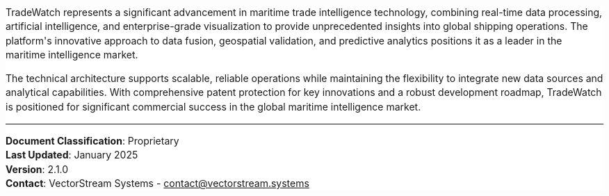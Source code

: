 TradeWatch represents a significant advancement in maritime trade intelligence technology, combining real-time data processing, artificial intelligence, and enterprise-grade visualization to provide unprecedented insights into global shipping operations. The platform's innovative approach to data fusion, geospatial validation, and predictive analytics positions it as a leader in the maritime intelligence market.

The technical architecture supports scalable, reliable operations while maintaining the flexibility to integrate new data sources and analytical capabilities. With comprehensive patent protection for key innovations and a robust development roadmap, TradeWatch is positioned for significant commercial success in the global maritime intelligence market.

---

**Document Classification**: Proprietary  
**Last Updated**: January 2025  
**Version**: 2.1.0  
**Contact**: VectorStream Systems - contact@vectorstream.systems
